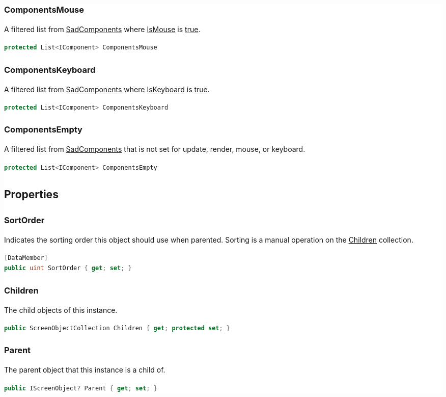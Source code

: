 ### ComponentsMouse

A filtered list from [SadComponents](../sadconsole.components.icomponenthost/#sadcomponents/) where [IsMouse](../sadconsole.components.icomponent/#ismouse/) is <a href="https://learn.microsoft.com/dotnet/csharp/language-reference/builtin-types/bool">true</a>.

```csharp title="C#"
protected List<IComponent> ComponentsMouse
```

### ComponentsKeyboard

A filtered list from [SadComponents](../sadconsole.components.icomponenthost/#sadcomponents/) where [IsKeyboard](../sadconsole.components.icomponent/#iskeyboard/) is <a href="https://learn.microsoft.com/dotnet/csharp/language-reference/builtin-types/bool">true</a>.

```csharp title="C#"
protected List<IComponent> ComponentsKeyboard
```

### ComponentsEmpty

A filtered list from [SadComponents](../sadconsole.components.icomponenthost/#sadcomponents/) that is not set for update, render, mouse, or keyboard.

```csharp title="C#"
protected List<IComponent> ComponentsEmpty
```

## Properties

### SortOrder

Indicates the sorting order this object should use when parented. Sorting is a manual operation on the [Children](../sadconsole.screenobject/#children/) collection.

```csharp title="C#"
[DataMember]
public uint SortOrder { get; set; }
```

### Children

The child objects of this instance.

```csharp title="C#"
public ScreenObjectCollection Children { get; protected set; }
```

### Parent

The parent object that this instance is a child of.

```csharp title="C#"
public IScreenObject? Parent { get; set; }
```
